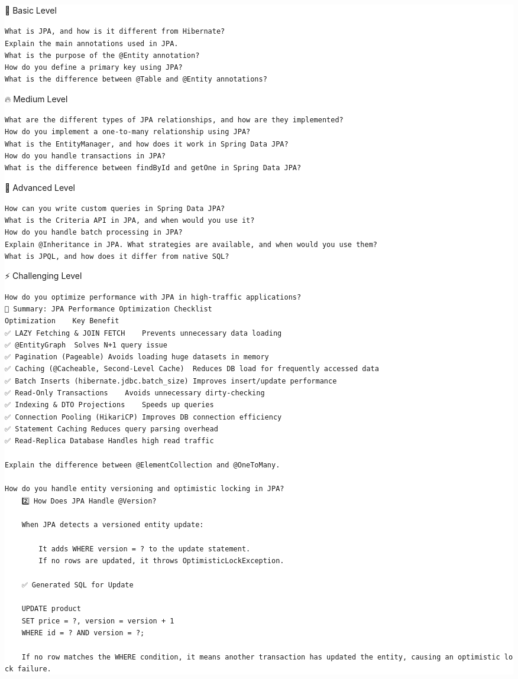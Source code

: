 🌱 Basic Level

    What is JPA, and how is it different from Hibernate?
    Explain the main annotations used in JPA.
    What is the purpose of the @Entity annotation?
    How do you define a primary key using JPA?
    What is the difference between @Table and @Entity annotations?

🔥 Medium Level

    What are the different types of JPA relationships, and how are they implemented?
    How do you implement a one-to-many relationship using JPA?
    What is the EntityManager, and how does it work in Spring Data JPA?
    How do you handle transactions in JPA?
    What is the difference between findById and getOne in Spring Data JPA?

🚀 Advanced Level

    How can you write custom queries in Spring Data JPA?
    What is the Criteria API in JPA, and when would you use it?
    How do you handle batch processing in JPA?
    Explain @Inheritance in JPA. What strategies are available, and when would you use them?
    What is JPQL, and how does it differ from native SQL?

⚡ Challenging Level

    How do you optimize performance with JPA in high-traffic applications?
    🚀 Summary: JPA Performance Optimization Checklist
    Optimization	Key Benefit
    ✅ LAZY Fetching & JOIN FETCH	Prevents unnecessary data loading
    ✅ @EntityGraph	Solves N+1 query issue
    ✅ Pagination (Pageable)	Avoids loading huge datasets in memory
    ✅ Caching (@Cacheable, Second-Level Cache)	Reduces DB load for frequently accessed data
    ✅ Batch Inserts (hibernate.jdbc.batch_size)	Improves insert/update performance
    ✅ Read-Only Transactions	Avoids unnecessary dirty-checking
    ✅ Indexing & DTO Projections	Speeds up queries
    ✅ Connection Pooling (HikariCP)	Improves DB connection efficiency
    ✅ Statement Caching	Reduces query parsing overhead
    ✅ Read-Replica Database	Handles high read traffic

    Explain the difference between @ElementCollection and @OneToMany.

    How do you handle entity versioning and optimistic locking in JPA?
        2️⃣ How Does JPA Handle @Version?

        When JPA detects a versioned entity update:

            It adds WHERE version = ? to the update statement.
            If no rows are updated, it throws OptimisticLockException.

        ✅ Generated SQL for Update

        UPDATE product 
        SET price = ?, version = version + 1 
        WHERE id = ? AND version = ?;

        If no row matches the WHERE condition, it means another transaction has updated the entity, causing an optimistic lock failure.
